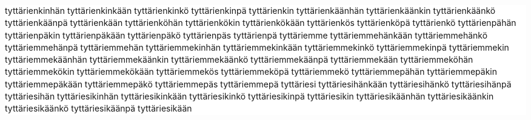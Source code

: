 tyttärienkinhän
tyttärienkinkään
tyttärienkinkö
tyttärienkinpä
tyttärienkin
tyttärienkäänhän
tyttärienkäänkin
tyttärienkäänkö
tyttärienkäänpä
tyttärienkään
tyttärienköhän
tyttärienkökin
tyttärienkökään
tyttärienkös
tyttärienköpä
tyttärienkö
tyttärienpähän
tyttärienpäkin
tyttärienpäkään
tyttärienpäkö
tyttärienpäs
tyttärienpä
tyttäriemme
tyttäriemmehänkään
tyttäriemmehänkö
tyttäriemmehänpä
tyttäriemmehän
tyttäriemmekinhän
tyttäriemmekinkään
tyttäriemmekinkö
tyttäriemmekinpä
tyttäriemmekin
tyttäriemmekäänhän
tyttäriemmekäänkin
tyttäriemmekäänkö
tyttäriemmekäänpä
tyttäriemmekään
tyttäriemmeköhän
tyttäriemmekökin
tyttäriemmekökään
tyttäriemmekös
tyttäriemmeköpä
tyttäriemmekö
tyttäriemmepähän
tyttäriemmepäkin
tyttäriemmepäkään
tyttäriemmepäkö
tyttäriemmepäs
tyttäriemmepä
tyttäriesi
tyttäriesihänkään
tyttäriesihänkö
tyttäriesihänpä
tyttäriesihän
tyttäriesikinhän
tyttäriesikinkään
tyttäriesikinkö
tyttäriesikinpä
tyttäriesikin
tyttäriesikäänhän
tyttäriesikäänkin
tyttäriesikäänkö
tyttäriesikäänpä
tyttäriesikään